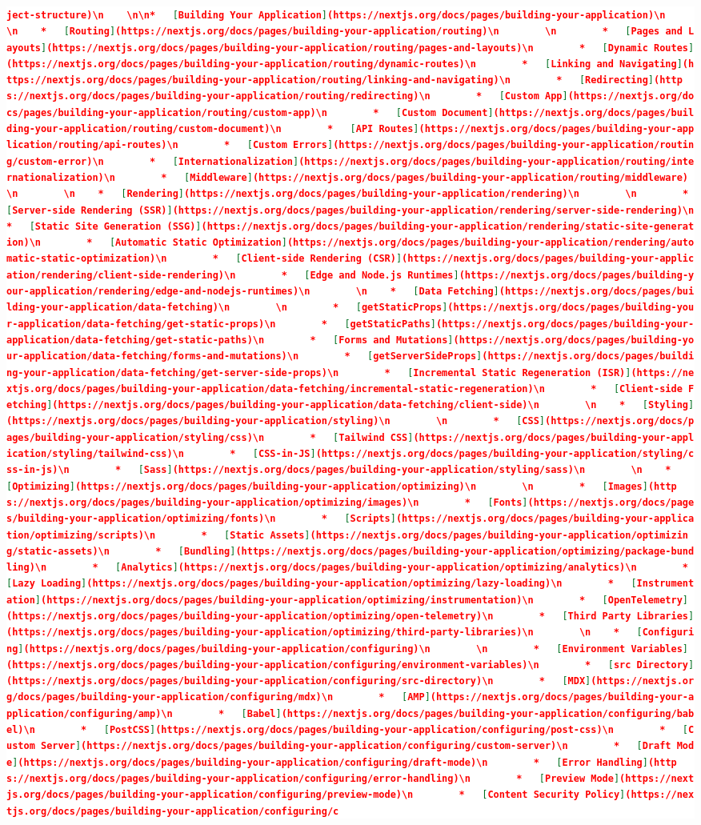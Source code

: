 ```json
ject-structure)\n    \n\n*   [Building Your Application](https://nextjs.org/docs/pages/building-your-application)\n    \n    *   [Routing](https://nextjs.org/docs/pages/building-your-application/routing)\n        \n        *   [Pages and Layouts](https://nextjs.org/docs/pages/building-your-application/routing/pages-and-layouts)\n        *   [Dynamic Routes](https://nextjs.org/docs/pages/building-your-application/routing/dynamic-routes)\n        *   [Linking and Navigating](https://nextjs.org/docs/pages/building-your-application/routing/linking-and-navigating)\n        *   [Redirecting](https://nextjs.org/docs/pages/building-your-application/routing/redirecting)\n        *   [Custom App](https://nextjs.org/docs/pages/building-your-application/routing/custom-app)\n        *   [Custom Document](https://nextjs.org/docs/pages/building-your-application/routing/custom-document)\n        *   [API Routes](https://nextjs.org/docs/pages/building-your-application/routing/api-routes)\n        *   [Custom Errors](https://nextjs.org/docs/pages/building-your-application/routing/custom-error)\n        *   [Internationalization](https://nextjs.org/docs/pages/building-your-application/routing/internationalization)\n        *   [Middleware](https://nextjs.org/docs/pages/building-your-application/routing/middleware)\n        \n    *   [Rendering](https://nextjs.org/docs/pages/building-your-application/rendering)\n        \n        *   [Server-side Rendering (SSR)](https://nextjs.org/docs/pages/building-your-application/rendering/server-side-rendering)\n        *   [Static Site Generation (SSG)](https://nextjs.org/docs/pages/building-your-application/rendering/static-site-generation)\n        *   [Automatic Static Optimization](https://nextjs.org/docs/pages/building-your-application/rendering/automatic-static-optimization)\n        *   [Client-side Rendering (CSR)](https://nextjs.org/docs/pages/building-your-application/rendering/client-side-rendering)\n        *   [Edge and Node.js Runtimes](https://nextjs.org/docs/pages/building-your-application/rendering/edge-and-nodejs-runtimes)\n        \n    *   [Data Fetching](https://nextjs.org/docs/pages/building-your-application/data-fetching)\n        \n        *   [getStaticProps](https://nextjs.org/docs/pages/building-your-application/data-fetching/get-static-props)\n        *   [getStaticPaths](https://nextjs.org/docs/pages/building-your-application/data-fetching/get-static-paths)\n        *   [Forms and Mutations](https://nextjs.org/docs/pages/building-your-application/data-fetching/forms-and-mutations)\n        *   [getServerSideProps](https://nextjs.org/docs/pages/building-your-application/data-fetching/get-server-side-props)\n        *   [Incremental Static Regeneration (ISR)](https://nextjs.org/docs/pages/building-your-application/data-fetching/incremental-static-regeneration)\n        *   [Client-side Fetching](https://nextjs.org/docs/pages/building-your-application/data-fetching/client-side)\n        \n    *   [Styling](https://nextjs.org/docs/pages/building-your-application/styling)\n        \n        *   [CSS](https://nextjs.org/docs/pages/building-your-application/styling/css)\n        *   [Tailwind CSS](https://nextjs.org/docs/pages/building-your-application/styling/tailwind-css)\n        *   [CSS-in-JS](https://nextjs.org/docs/pages/building-your-application/styling/css-in-js)\n        *   [Sass](https://nextjs.org/docs/pages/building-your-application/styling/sass)\n        \n    *   [Optimizing](https://nextjs.org/docs/pages/building-your-application/optimizing)\n        \n        *   [Images](https://nextjs.org/docs/pages/building-your-application/optimizing/images)\n        *   [Fonts](https://nextjs.org/docs/pages/building-your-application/optimizing/fonts)\n        *   [Scripts](https://nextjs.org/docs/pages/building-your-application/optimizing/scripts)\n        *   [Static Assets](https://nextjs.org/docs/pages/building-your-application/optimizing/static-assets)\n        *   [Bundling](https://nextjs.org/docs/pages/building-your-application/optimizing/package-bundling)\n        *   [Analytics](https://nextjs.org/docs/pages/building-your-application/optimizing/analytics)\n        *   [Lazy Loading](https://nextjs.org/docs/pages/building-your-application/optimizing/lazy-loading)\n        *   [Instrumentation](https://nextjs.org/docs/pages/building-your-application/optimizing/instrumentation)\n        *   [OpenTelemetry](https://nextjs.org/docs/pages/building-your-application/optimizing/open-telemetry)\n        *   [Third Party Libraries](https://nextjs.org/docs/pages/building-your-application/optimizing/third-party-libraries)\n        \n    *   [Configuring](https://nextjs.org/docs/pages/building-your-application/configuring)\n        \n        *   [Environment Variables](https://nextjs.org/docs/pages/building-your-application/configuring/environment-variables)\n        *   [src Directory](https://nextjs.org/docs/pages/building-your-application/configuring/src-directory)\n        *   [MDX](https://nextjs.org/docs/pages/building-your-application/configuring/mdx)\n        *   [AMP](https://nextjs.org/docs/pages/building-your-application/configuring/amp)\n        *   [Babel](https://nextjs.org/docs/pages/building-your-application/configuring/babel)\n        *   [PostCSS](https://nextjs.org/docs/pages/building-your-application/configuring/post-css)\n        *   [Custom Server](https://nextjs.org/docs/pages/building-your-application/configuring/custom-server)\n        *   [Draft Mode](https://nextjs.org/docs/pages/building-your-application/configuring/draft-mode)\n        *   [Error Handling](https://nextjs.org/docs/pages/building-your-application/configuring/error-handling)\n        *   [Preview Mode](https://nextjs.org/docs/pages/building-your-application/configuring/preview-mode)\n        *   [Content Security Policy](https://nextjs.org/docs/pages/building-your-application/configuring/c
```